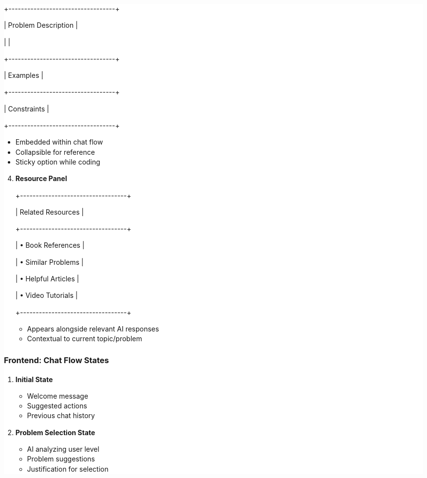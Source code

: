    \+----------------------------------+  
     
   |      Problem Description         |  
     
   |                                  |  
     
   \+----------------------------------+  
     
   |          Examples               |  
     
   \+----------------------------------+  
     
   |         Constraints             |  
     
   \+----------------------------------+  
     
   - Embedded within chat flow  
   - Collapsible for reference  
   - Sticky option while coding

   

4. **Resource Panel**  
     
   \+----------------------------------+  
     
   |        Related Resources         |  
     
   \+----------------------------------+  
     
   | • Book References                |  
     
   | • Similar Problems               |  
     
   | • Helpful Articles               |  
     
   | • Video Tutorials                |  
     
   \+----------------------------------+  
     
   - Appears alongside relevant AI responses  
   - Contextual to current topic/problem

### Frontend: Chat Flow States

1. **Initial State**  
     
   - Welcome message  
   - Suggested actions  
   - Previous chat history

   

2. **Problem Selection State**  
     
   - AI analyzing user level  
   - Problem suggestions  
   - Justification for selection
